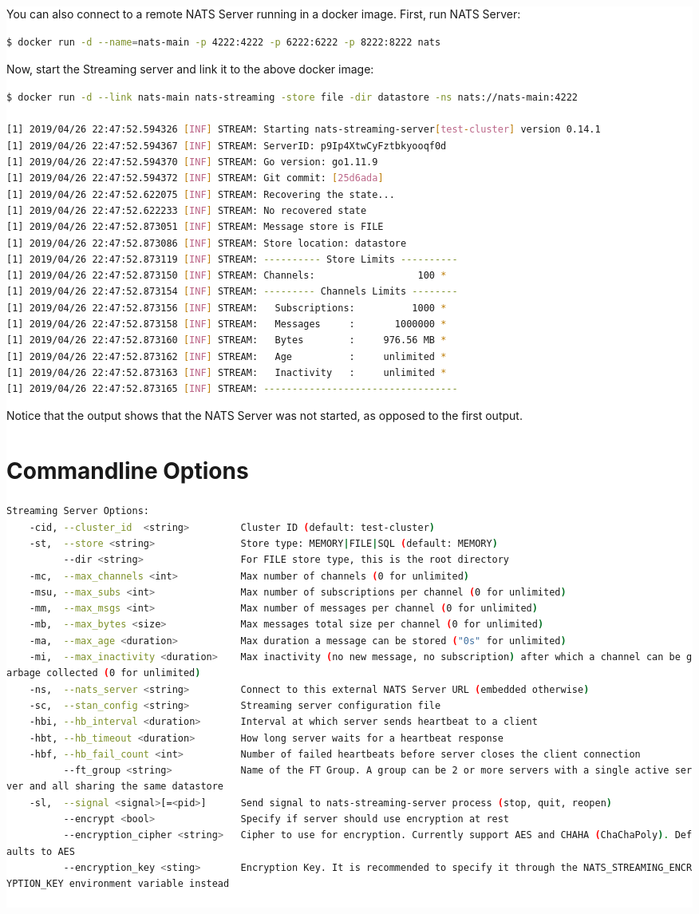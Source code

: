 You can also connect to a remote NATS Server running in a docker image. First, run NATS Server:

```bash
$ docker run -d --name=nats-main -p 4222:4222 -p 6222:6222 -p 8222:8222 nats
```

Now, start the Streaming server and link it to the above docker image:

```bash
$ docker run -d --link nats-main nats-streaming -store file -dir datastore -ns nats://nats-main:4222

[1] 2019/04/26 22:47:52.594326 [INF] STREAM: Starting nats-streaming-server[test-cluster] version 0.14.1
[1] 2019/04/26 22:47:52.594367 [INF] STREAM: ServerID: p9Ip4XtwCyFztbkyooqf0d
[1] 2019/04/26 22:47:52.594370 [INF] STREAM: Go version: go1.11.9
[1] 2019/04/26 22:47:52.594372 [INF] STREAM: Git commit: [25d6ada]
[1] 2019/04/26 22:47:52.622075 [INF] STREAM: Recovering the state...
[1] 2019/04/26 22:47:52.622233 [INF] STREAM: No recovered state
[1] 2019/04/26 22:47:52.873051 [INF] STREAM: Message store is FILE
[1] 2019/04/26 22:47:52.873086 [INF] STREAM: Store location: datastore
[1] 2019/04/26 22:47:52.873119 [INF] STREAM: ---------- Store Limits ----------
[1] 2019/04/26 22:47:52.873150 [INF] STREAM: Channels:                  100 *
[1] 2019/04/26 22:47:52.873154 [INF] STREAM: --------- Channels Limits --------
[1] 2019/04/26 22:47:52.873156 [INF] STREAM:   Subscriptions:          1000 *
[1] 2019/04/26 22:47:52.873158 [INF] STREAM:   Messages     :       1000000 *
[1] 2019/04/26 22:47:52.873160 [INF] STREAM:   Bytes        :     976.56 MB *
[1] 2019/04/26 22:47:52.873162 [INF] STREAM:   Age          :     unlimited *
[1] 2019/04/26 22:47:52.873163 [INF] STREAM:   Inactivity   :     unlimited *
[1] 2019/04/26 22:47:52.873165 [INF] STREAM: ----------------------------------

```

Notice that the output shows that the NATS Server was not started, as opposed to the first output.

# Commandline Options

```bash
Streaming Server Options:
    -cid, --cluster_id  <string>         Cluster ID (default: test-cluster)
    -st,  --store <string>               Store type: MEMORY|FILE|SQL (default: MEMORY)
          --dir <string>                 For FILE store type, this is the root directory
    -mc,  --max_channels <int>           Max number of channels (0 for unlimited)
    -msu, --max_subs <int>               Max number of subscriptions per channel (0 for unlimited)
    -mm,  --max_msgs <int>               Max number of messages per channel (0 for unlimited)
    -mb,  --max_bytes <size>             Max messages total size per channel (0 for unlimited)
    -ma,  --max_age <duration>           Max duration a message can be stored ("0s" for unlimited)
    -mi,  --max_inactivity <duration>    Max inactivity (no new message, no subscription) after which a channel can be garbage collected (0 for unlimited)
    -ns,  --nats_server <string>         Connect to this external NATS Server URL (embedded otherwise)
    -sc,  --stan_config <string>         Streaming server configuration file
    -hbi, --hb_interval <duration>       Interval at which server sends heartbeat to a client
    -hbt, --hb_timeout <duration>        How long server waits for a heartbeat response
    -hbf, --hb_fail_count <int>          Number of failed heartbeats before server closes the client connection
          --ft_group <string>            Name of the FT Group. A group can be 2 or more servers with a single active server and all sharing the same datastore
    -sl,  --signal <signal>[=<pid>]      Send signal to nats-streaming-server process (stop, quit, reopen)
          --encrypt <bool>               Specify if server should use encryption at rest
          --encryption_cipher <string>   Cipher to use for encryption. Currently support AES and CHAHA (ChaChaPoly). Defaults to AES
          --encryption_key <sting>       Encryption Key. It is recommended to specify it through the NATS_STREAMING_ENCRYPTION_KEY environment variable instead
    
```